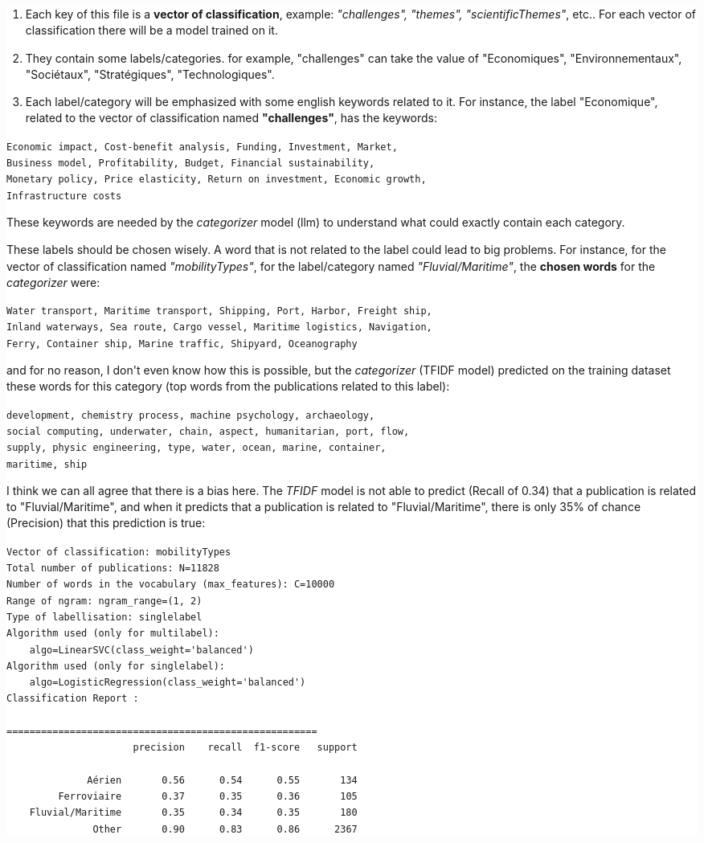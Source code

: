 1. Each key of this file is a **vector of classification**, example:
*"challenges", "themes", "scientificThemes"*, etc..
For each vector of classification there will be a model trained on it.

2. They contain some labels/categories. for example, "challenges" can take the
value of "Economiques", "Environnementaux", "Sociétaux", "Stratégiques",
"Technologiques".

3. Each label/category will be emphasized with some english keywords related to
it. For instance, the label "Economique", related to the vector of
classification named **"challenges"**, has the keywords:

```
Economic impact, Cost-benefit analysis, Funding, Investment, Market,
Business model, Profitability, Budget, Financial sustainability,
Monetary policy, Price elasticity, Return on investment, Economic growth,
Infrastructure costs
```

These keywords are needed by the *categorizer* model (llm) to understand
what could exactly contain each category.

These labels should be chosen wisely. A word that is not related to the label
could lead to big problems. For instance, for the vector of classification
named *"mobilityTypes"*, for the label/category named *"Fluvial/Maritime"*,
the **chosen words** for the *categorizer* were:

```
Water transport, Maritime transport, Shipping, Port, Harbor, Freight ship,
Inland waterways, Sea route, Cargo vessel, Maritime logistics, Navigation,
Ferry, Container ship, Marine traffic, Shipyard, Oceanography
```

and for no reason, I don't even know how this is possible, but the
*categorizer* (TFIDF model) predicted on the training dataset these words
for this category (top words from the publications related to this label):

```
development, chemistry process, machine psychology, archaeology,
social computing, underwater, chain, aspect, humanitarian, port, flow,
supply, physic engineering, type, water, ocean, marine, container,
maritime, ship
```

I think we can all agree that there is a bias here.
The *TFIDF* model is not able to predict (Recall of 0.34) that a
publication is related to "Fluvial/Maritime", and when it predicts that a
publication is related to "Fluvial/Maritime", there is only 35%
of chance (Precision) that this prediction is true:

```
Vector of classification: mobilityTypes
Total number of publications: N=11828
Number of words in the vocabulary (max_features): C=10000
Range of ngram: ngram_range=(1, 2)
Type of labellisation: singlelabel
Algorithm used (only for multilabel):
    algo=LinearSVC(class_weight='balanced')
Algorithm used (only for singlelabel):
    algo=LogisticRegression(class_weight='balanced')
Classification Report :

======================================================
                      precision    recall  f1-score   support

              Aérien       0.56      0.54      0.55       134
         Ferroviaire       0.37      0.35      0.36       105
    Fluvial/Maritime       0.35      0.34      0.35       180
               Other       0.90      0.83      0.86      2367
```